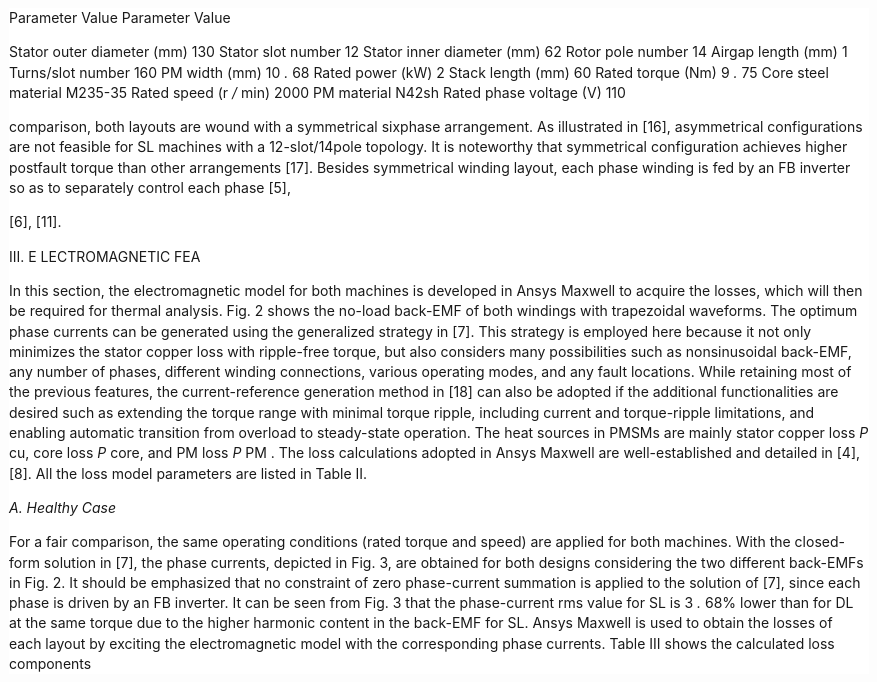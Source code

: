 
Parameter Value Parameter Value

Stator outer diameter (mm) 130 Stator slot number 12
Stator inner diameter (mm) 62 Rotor pole number 14
Airgap length (mm) 1 Turns/slot number 160
PM width (mm) 10 _._ 68 Rated power (kW) 2
Stack length (mm) 60 Rated torque (Nm) 9 _._ 75
Core steel material M235-35 Rated speed (r _/_ min) 2000
PM material N42sh Rated phase voltage (V) 110


comparison, both layouts are wound with a symmetrical sixphase arrangement. As illustrated in [16], asymmetrical configurations are not feasible for SL machines with a 12-slot/14pole topology. It is noteworthy that symmetrical configuration
achieves higher postfault torque than other arrangements [17].
Besides symmetrical winding layout, each phase winding is
fed by an FB inverter so as to separately control each phase [5],

[6], [11].


III. E LECTROMAGNETIC FEA


In this section, the electromagnetic model for both machines
is developed in Ansys Maxwell to acquire the losses, which
will then be required for thermal analysis. Fig. 2 shows
the no-load back-EMF of both windings with trapezoidal
waveforms. The optimum phase currents can be generated
using the generalized strategy in [7]. This strategy is employed
here because it not only minimizes the stator copper loss
with ripple-free torque, but also considers many possibilities
such as nonsinusoidal back-EMF, any number of phases,
different winding connections, various operating modes, and
any fault locations. While retaining most of the previous
features, the current-reference generation method in [18] can
also be adopted if the additional functionalities are desired
such as extending the torque range with minimal torque ripple,
including current and torque-ripple limitations, and enabling
automatic transition from overload to steady-state operation.
The heat sources in PMSMs are mainly stator copper loss
_P_ cu, core loss _P_ core, and PM loss _P_ PM . The loss calculations
adopted in Ansys Maxwell are well-established and detailed
in [4], [8]. All the loss model parameters are listed in Table II.


_A. Healthy Case_


For a fair comparison, the same operating conditions (rated
torque and speed) are applied for both machines. With the
closed-form solution in [7], the phase currents, depicted in
Fig. 3, are obtained for both designs considering the two
different back-EMFs in Fig. 2. It should be emphasized that
no constraint of zero phase-current summation is applied to
the solution of [7], since each phase is driven by an FB
inverter. It can be seen from Fig. 3 that the phase-current rms
value for SL is 3 _._ 68% lower than for DL at the same torque
due to the higher harmonic content in the back-EMF for SL.
Ansys Maxwell is used to obtain the losses of each layout
by exciting the electromagnetic model with the corresponding
phase currents. Table III shows the calculated loss components
